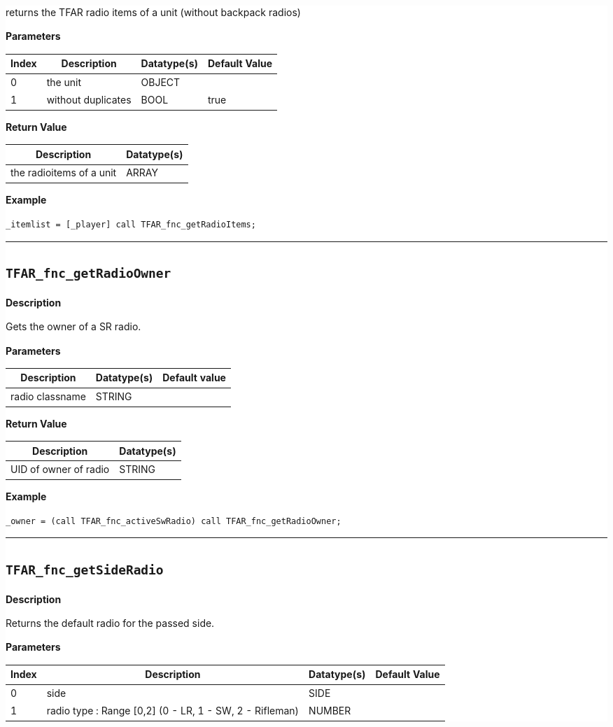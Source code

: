 returns the TFAR radio items of a unit (without backpack radios)

__Parameters__

Index |Description |Datatype(s) |Default Value
--- | --- | --- | ---
0 |the unit  |OBJECT |
1 |without duplicates  |BOOL |true

__Return Value__

Description | Datatype(s)
--- | ---
the radioitems of a unit  | ARRAY 

__Example__

```sqf
_itemlist = [_player] call TFAR_fnc_getRadioItems;
```


---

## `TFAR_fnc_getRadioOwner`
__Description__

Gets the owner of a SR radio.

__Parameters__

Description | Datatype(s) | Default value
--- | --- | ---
radio classname  | STRING |  

__Return Value__

Description | Datatype(s)
--- | ---
UID of owner of radio  | STRING 

__Example__

```sqf
_owner = (call TFAR_fnc_activeSwRadio) call TFAR_fnc_getRadioOwner;
```


---

## `TFAR_fnc_getSideRadio`
__Description__

Returns the default radio for the passed side.

__Parameters__

Index |Description |Datatype(s) |Default Value
--- | --- | --- | ---
0 |side  |SIDE |
1 |radio type : Range [0,2] (0 - LR, 1 - SW, 2 - Rifleman)  |NUMBER |
